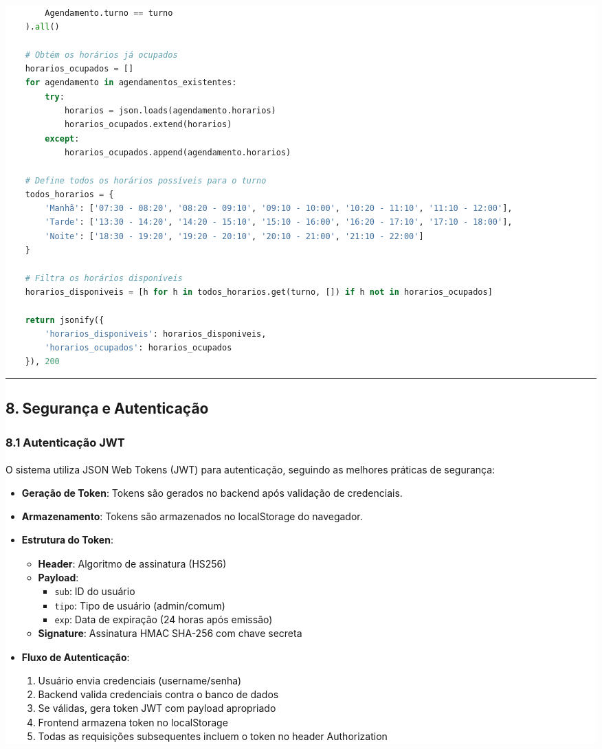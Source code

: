 ```python
        Agendamento.turno == turno
    ).all()
    
    # Obtém os horários já ocupados
    horarios_ocupados = []
    for agendamento in agendamentos_existentes:
        try:
            horarios = json.loads(agendamento.horarios)
            horarios_ocupados.extend(horarios)
        except:
            horarios_ocupados.append(agendamento.horarios)
    
    # Define todos os horários possíveis para o turno
    todos_horarios = {
        'Manhã': ['07:30 - 08:20', '08:20 - 09:10', '09:10 - 10:00', '10:20 - 11:10', '11:10 - 12:00'],
        'Tarde': ['13:30 - 14:20', '14:20 - 15:10', '15:10 - 16:00', '16:20 - 17:10', '17:10 - 18:00'],
        'Noite': ['18:30 - 19:20', '19:20 - 20:10', '20:10 - 21:00', '21:10 - 22:00']
    }
    
    # Filtra os horários disponíveis
    horarios_disponiveis = [h for h in todos_horarios.get(turno, []) if h not in horarios_ocupados]
    
    return jsonify({
        'horarios_disponiveis': horarios_disponiveis,
        'horarios_ocupados': horarios_ocupados
    }), 200
```

---

## 8. Segurança e Autenticação

### 8.1 Autenticação JWT

O sistema utiliza JSON Web Tokens (JWT) para autenticação, seguindo as melhores práticas de segurança:

- **Geração de Token**: Tokens são gerados no backend após validação de credenciais.
- **Armazenamento**: Tokens são armazenados no localStorage do navegador.
- **Estrutura do Token**:
  - **Header**: Algoritmo de assinatura (HS256)
  - **Payload**:
    - `sub`: ID do usuário
    - `tipo`: Tipo de usuário (admin/comum)
    - `exp`: Data de expiração (24 horas após emissão)
  - **Signature**: Assinatura HMAC SHA-256 com chave secreta

- **Fluxo de Autenticação**:
  1. Usuário envia credenciais (username/senha)
  2. Backend valida credenciais contra o banco de dados
  3. Se válidas, gera token JWT com payload apropriado
  4. Frontend armazena token no localStorage
  5. Todas as requisições subsequentes incluem o token no header Authorization
